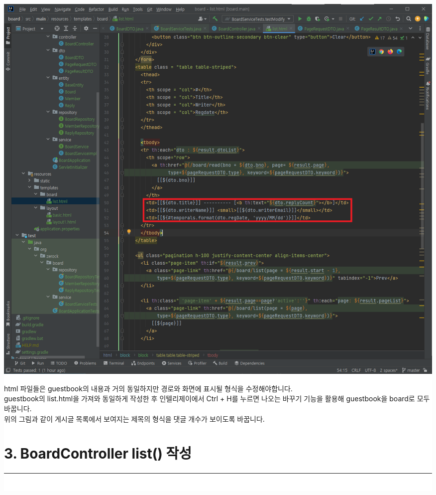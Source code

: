![2](/assets/img/web/spring/2023-04-06-[Spring]_컨트롤러와_화면_처리/2.png)
<br>

html 파일들은 guestbook의 내용과 거의 동일하지만 경로와 화면에 표시될 형식을 수정해야합니다.<br>
guestbook의 list.html을 가져와 동일하게 작성한 후 인텔리제이에서 Ctrl + H를 누르면 나오는 바꾸기 기능을 활용해 guestbook을 board로 모두 바꿉니다.<br>
위의 그림과 같이 게시글 목록에서 보여지는 제목의 형식을 댓글 개수가 보이도록 바꿉니다.<br>

# 3. BoardController list() 작성
---
<br>
